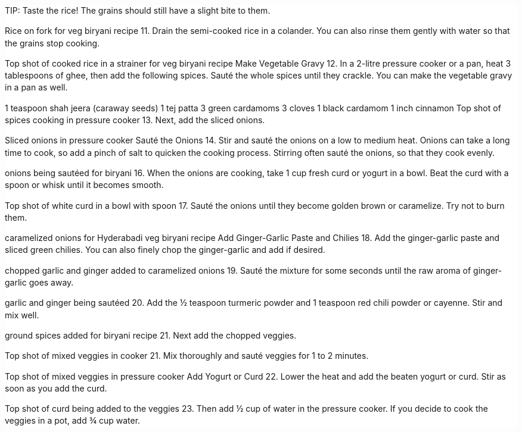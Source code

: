 TIP: Taste the rice! The grains should still have a slight bite to them.

Rice on fork for veg biryani recipe
11. Drain the semi-cooked rice in a colander. You can also rinse them gently with water so that the grains stop cooking.

Top shot of cooked rice in a strainer for veg biryani recipe
Make Vegetable Gravy
12. In a 2-litre pressure cooker or a pan, heat 3 tablespoons of ghee, then add the following spices. Sauté the whole spices until they crackle. You can make the vegetable gravy in a pan as well.

1 teaspoon shah jeera (caraway seeds)
1 tej patta
3 green cardamoms
3 cloves
1 black cardamom
1 inch cinnamon
Top shot of spices cooking in pressure cooker
13. Next, add the sliced onions.

Sliced onions in pressure cooker
Sauté the Onions
14. Stir and sauté the onions on a low to medium heat. Onions can take a long time to cook, so add a pinch of salt to quicken the cooking process. Stirring often sauté the onions, so that they cook evenly.

onions being sautéed for biryani
16. When the onions are cooking, take 1 cup fresh curd or yogurt in a bowl. Beat the curd with a spoon or whisk until it becomes smooth.

Top shot of white curd in a bowl with spoon
17. Sauté the onions until they become golden brown or caramelize. Try not to burn them.

caramelized onions for Hyderabadi veg biryani recipe
Add Ginger-Garlic Paste and Chilies
18. Add the ginger-garlic paste and sliced green chilies. You can also finely chop the ginger-garlic and add if desired.

chopped garlic and ginger added to caramelized onions
19. Sauté the mixture for some seconds until the raw aroma of ginger-garlic goes away.

garlic and ginger being sautéed 
20. Add the ½ teaspoon turmeric powder and 1 teaspoon red chili powder or cayenne. Stir and mix well.

ground spices added for biryani recipe
21. Next add the chopped veggies.

Top shot of mixed veggies in cooker
21. Mix thoroughly and sauté veggies for 1 to 2 minutes.

Top shot of mixed veggies in pressure cooker
Add Yogurt or Curd
22. Lower the heat and add the beaten yogurt or curd. Stir as soon as you add the curd.

Top shot of curd being added to the veggies
23. Then add ½ cup of water in the pressure cooker. If you decide to cook the veggies in a pot, add ¾ cup water.
